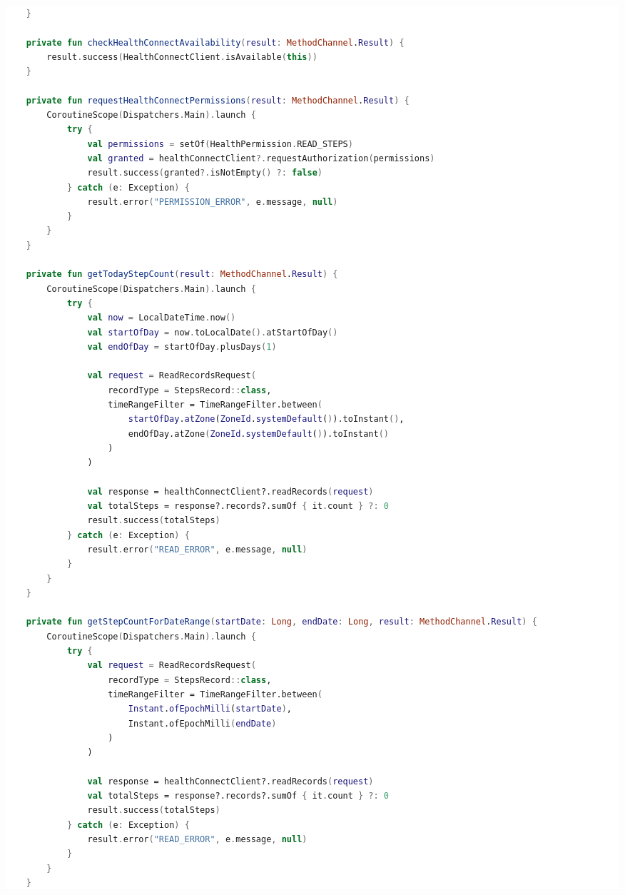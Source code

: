 ```kotlin
    }

    private fun checkHealthConnectAvailability(result: MethodChannel.Result) {
        result.success(HealthConnectClient.isAvailable(this))
    }

    private fun requestHealthConnectPermissions(result: MethodChannel.Result) {
        CoroutineScope(Dispatchers.Main).launch {
            try {
                val permissions = setOf(HealthPermission.READ_STEPS)
                val granted = healthConnectClient?.requestAuthorization(permissions)
                result.success(granted?.isNotEmpty() ?: false)
            } catch (e: Exception) {
                result.error("PERMISSION_ERROR", e.message, null)
            }
        }
    }

    private fun getTodayStepCount(result: MethodChannel.Result) {
        CoroutineScope(Dispatchers.Main).launch {
            try {
                val now = LocalDateTime.now()
                val startOfDay = now.toLocalDate().atStartOfDay()
                val endOfDay = startOfDay.plusDays(1)
                
                val request = ReadRecordsRequest(
                    recordType = StepsRecord::class,
                    timeRangeFilter = TimeRangeFilter.between(
                        startOfDay.atZone(ZoneId.systemDefault()).toInstant(),
                        endOfDay.atZone(ZoneId.systemDefault()).toInstant()
                    )
                )
                
                val response = healthConnectClient?.readRecords(request)
                val totalSteps = response?.records?.sumOf { it.count } ?: 0
                result.success(totalSteps)
            } catch (e: Exception) {
                result.error("READ_ERROR", e.message, null)
            }
        }
    }

    private fun getStepCountForDateRange(startDate: Long, endDate: Long, result: MethodChannel.Result) {
        CoroutineScope(Dispatchers.Main).launch {
            try {
                val request = ReadRecordsRequest(
                    recordType = StepsRecord::class,
                    timeRangeFilter = TimeRangeFilter.between(
                        Instant.ofEpochMilli(startDate),
                        Instant.ofEpochMilli(endDate)
                    )
                )
                
                val response = healthConnectClient?.readRecords(request)
                val totalSteps = response?.records?.sumOf { it.count } ?: 0
                result.success(totalSteps)
            } catch (e: Exception) {
                result.error("READ_ERROR", e.message, null)
            }
        }
    }

```